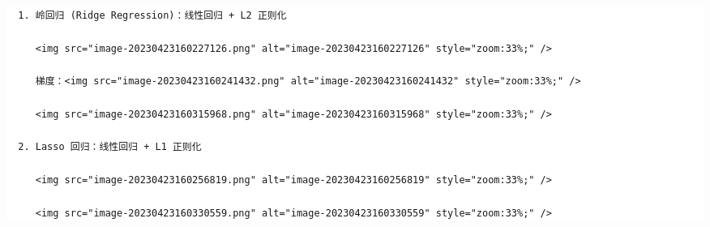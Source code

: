       1. 岭回归 (Ridge Regression)：线性回归 + L2 正则化

         <img src="image-20230423160227126.png" alt="image-20230423160227126" style="zoom:33%;" />

         梯度：<img src="image-20230423160241432.png" alt="image-20230423160241432" style="zoom:33%;" />

         <img src="image-20230423160315968.png" alt="image-20230423160315968" style="zoom:33%;" />

      2. Lasso 回归：线性回归 + L1 正则化

         <img src="image-20230423160256819.png" alt="image-20230423160256819" style="zoom:33%;" />

         <img src="image-20230423160330559.png" alt="image-20230423160330559" style="zoom:33%;" />
